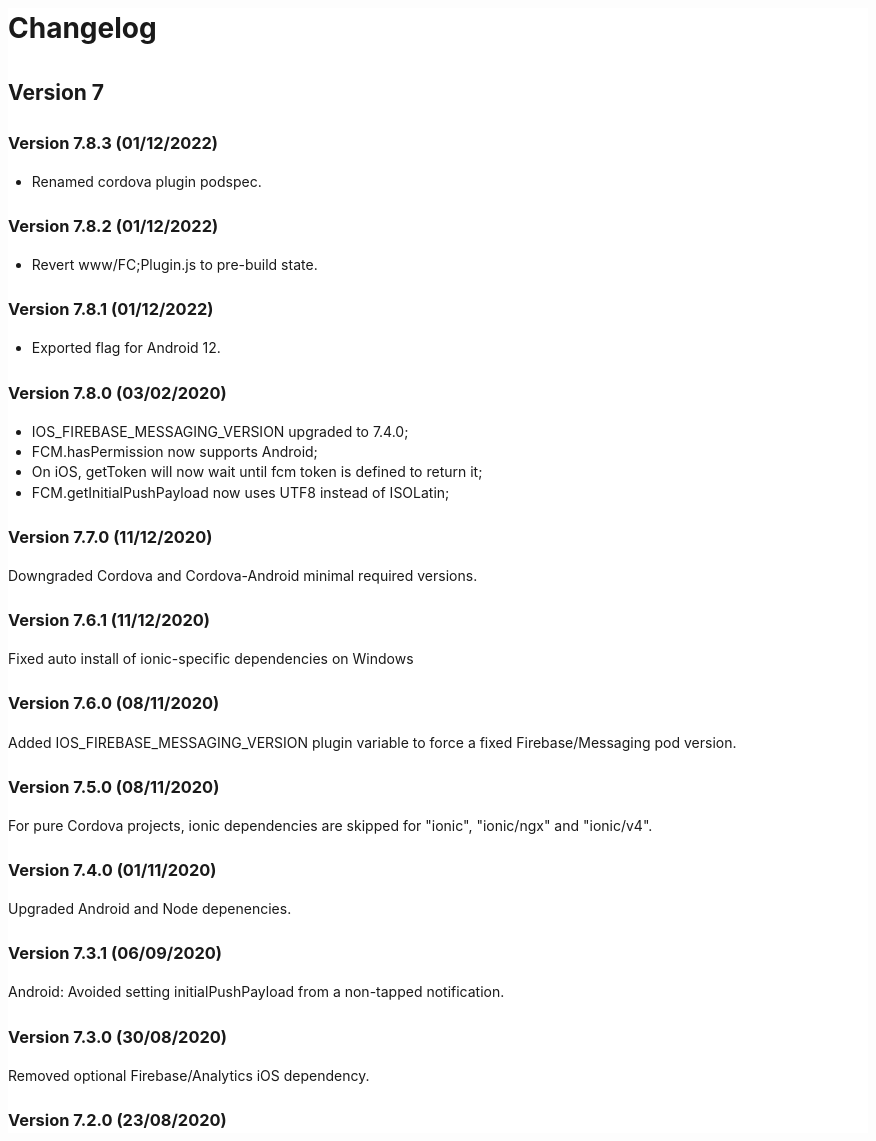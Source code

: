 # Changelog

## Version 7
### Version 7.8.3 (01/12/2022)

- Renamed cordova plugin podspec. 
### Version 7.8.2 (01/12/2022)

- Revert www/FC;Plugin.js to pre-build state. 
### Version 7.8.1 (01/12/2022)

- Exported flag for Android 12.

### Version 7.8.0 (03/02/2020)

- IOS_FIREBASE_MESSAGING_VERSION upgraded to 7.4.0;
- FCM.hasPermission now supports Android;
- On iOS, getToken will now wait until fcm token is defined to return it;
- FCM.getInitialPushPayload now uses UTF8 instead of ISOLatin;

### Version 7.7.0 (11/12/2020)

Downgraded Cordova and Cordova-Android minimal required versions.

### Version 7.6.1 (11/12/2020)

Fixed auto install of ionic-specific dependencies on Windows

### Version 7.6.0 (08/11/2020)

Added IOS_FIREBASE_MESSAGING_VERSION plugin variable to force a fixed Firebase/Messaging pod version.

### Version 7.5.0 (08/11/2020)

For pure Cordova projects, ionic dependencies are skipped for "ionic", "ionic/ngx" and "ionic/v4".

### Version 7.4.0 (01/11/2020)

Upgraded Android and Node depenencies.

### Version 7.3.1 (06/09/2020)

Android: Avoided setting initialPushPayload from a non-tapped notification.

### Version 7.3.0 (30/08/2020)

Removed optional Firebase/Analytics iOS dependency.

### Version 7.2.0 (23/08/2020)

